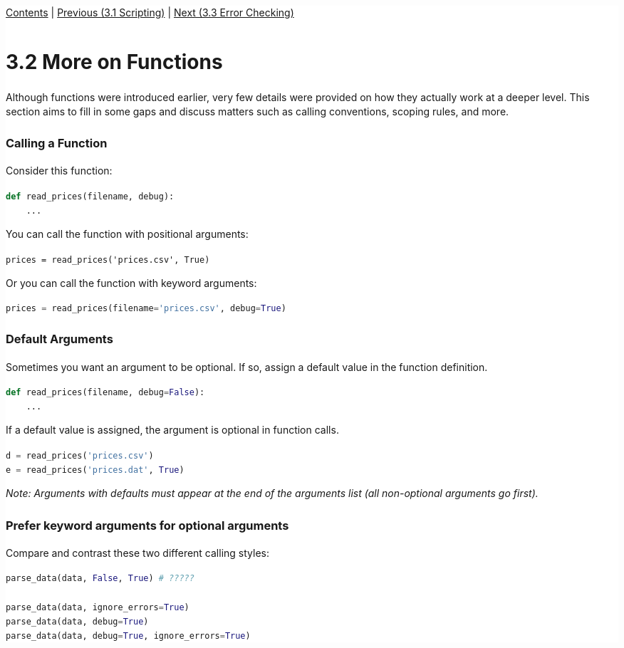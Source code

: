 [Contents](../Contents.md) \| [Previous (3.1 Scripting)](01_Script) \| [Next (3.3 Error Checking)](03_Error_checking)

# 3.2 More on Functions

Although functions were introduced earlier, very few details were provided on how
they actually work at a deeper level.  This section aims to fill in some gaps
and discuss matters such as calling conventions, scoping rules, and more.

### Calling a Function

Consider this function:

```python
def read_prices(filename, debug):
    ...
```

You can call the function with positional arguments:

```
prices = read_prices('prices.csv', True)
```

Or you can call the function with keyword arguments:

```python
prices = read_prices(filename='prices.csv', debug=True)
```

### Default Arguments

Sometimes you want an argument to be optional.  If so, assign a default value
in the function definition.

```python
def read_prices(filename, debug=False):
    ...
```

If a default value is assigned, the argument is optional in function calls.

```python
d = read_prices('prices.csv')
e = read_prices('prices.dat', True)
```

*Note: Arguments with defaults must appear at the end of the arguments list (all non-optional arguments go first).*

### Prefer keyword arguments for optional arguments

Compare and contrast these two different calling styles:

```python
parse_data(data, False, True) # ?????

parse_data(data, ignore_errors=True)
parse_data(data, debug=True)
parse_data(data, debug=True, ignore_errors=True)
```
